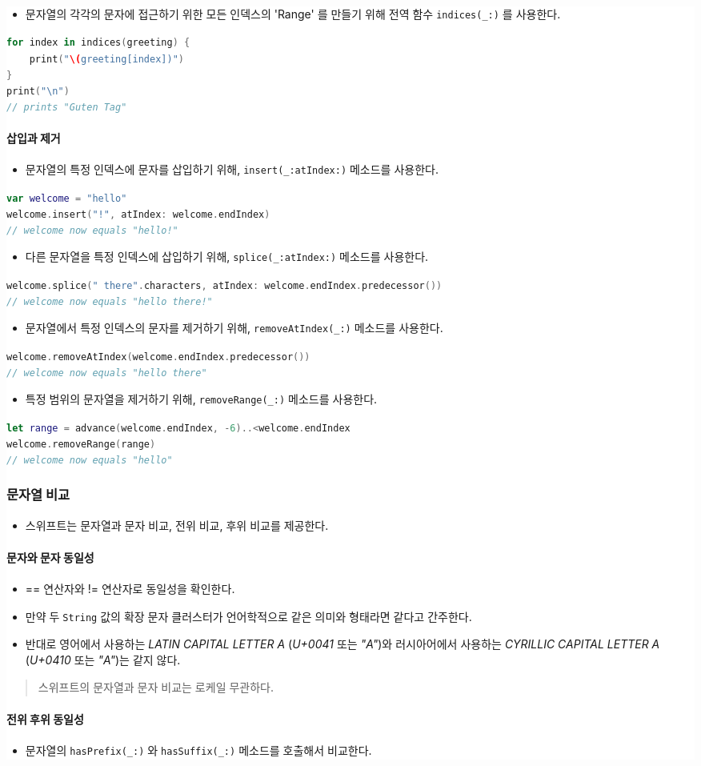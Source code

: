 - 문자열의 각각의 문자에 접근하기 위한 모든 인덱스의 'Range' 를 만들기 위해 전역 함수 `indices(_:)` 를 사용한다.

```swift
for index in indices(greeting) {
    print("\(greeting[index])")
}
print("\n")
// prints "Guten Tag"
```

#### 삽입과 제거

- 문자열의 특정 인덱스에 문자를 삽입하기 위해, `insert(_:atIndex:)` 메소드를 사용한다.

```swift
var welcome = "hello"
welcome.insert("!", atIndex: welcome.endIndex)
// welcome now equals "hello!"
```

- 다른 문자열을 특정 인덱스에 삽입하기 위해, `splice(_:atIndex:)` 메소드를 사용한다.

```swift
welcome.splice(" there".characters, atIndex: welcome.endIndex.predecessor())
// welcome now equals "hello there!"
```

- 문자열에서 특정 인덱스의 문자를 제거하기 위해, `removeAtIndex(_:)` 메소드를 사용한다.

```swift
welcome.removeAtIndex(welcome.endIndex.predecessor())
// welcome now equals "hello there"
```

- 특정 범위의 문자열을 제거하기 위해, `removeRange(_:)` 메소드를 사용한다.

```swift
let range = advance(welcome.endIndex, -6)..<welcome.endIndex
welcome.removeRange(range)
// welcome now equals "hello"
```

### 문자열 비교

- 스위프트는 문자열과 문자 비교, 전위 비교, 후위 비교를 제공한다.

#### 문자와 문자 동일성

- == 연산자와 != 연산자로 동일성을 확인한다.

- 만약 두 `String` 값의 확장 문자 클러스터가 언어학적으로 같은 의미와 형태라면  같다고 간주한다.
- 반대로 영어에서 사용하는 *LATIN CAPITAL LETTER A* (*U+0041* 또는 *"A"*)와 러시아어에서 사용하는 *CYRILLIC CAPITAL LETTER A* (*U+0410* 또는 *"A"*)는 같지 않다.

> 스위프트의 문자열과 문자 비교는 로케일 무관하다.

#### 전위 후위 동일성

- 문자열의 `hasPrefix(_:)` 와 `hasSuffix(_:)` 메소드를 호출해서 비교한다.
